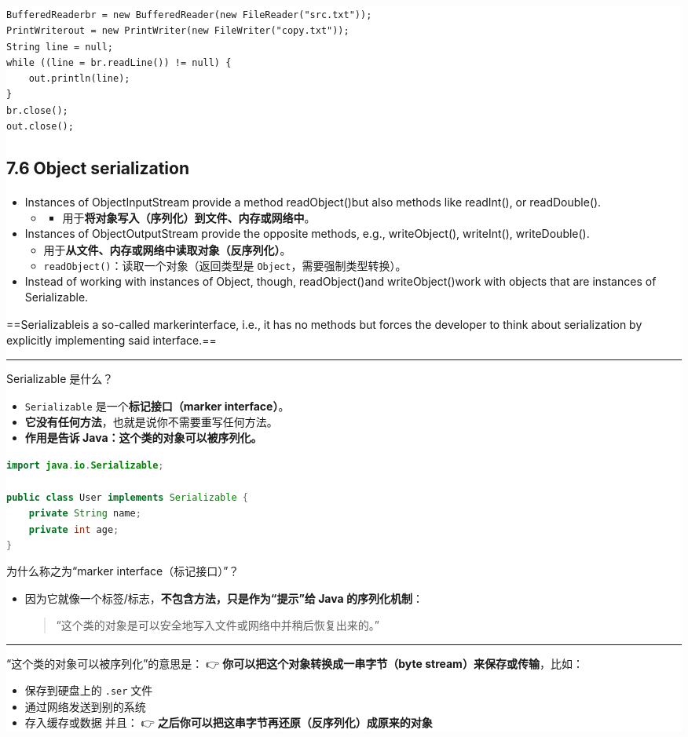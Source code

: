 ```
BufferedReaderbr = new BufferedReader(new FileReader("src.txt"));
PrintWriterout = new PrintWriter(new FileWriter("copy.txt"));
String line = null;
while ((line = br.readLine()) != null) {
    out.println(line);
}
br.close();
out.close();
```


## 7.6 Object serialization

- Instances of ObjectInputStream provide a method readObject()but also methods like readInt(), or readDouble().
	- - 用于**将对象写入（序列化）到文件、内存或网络中**。
- Instances of ObjectOutputStream provide the opposite methods, e.g., writeObject(), writeInt(), writeDouble().
	- 用于**从文件、内存或网络中读取对象（反序列化）**。
	- `readObject()`：读取一个对象（返回类型是 `Object`，需要强制类型转换）。
- Instead of working with instances of Object, though, readObject()and writeObject()work with objects that are instances of Serializable.

==Serializableis a so-called markerinterface, i.e., it has no methods but forces the developer to think about serialization by explicitly implementing said interface.==

---

Serializable 是什么？
- `Serializable` 是一个**标记接口（marker interface）**。
- **它没有任何方法**，也就是说你不需要重写任何方法。
- **作用是告诉 Java：这个类的对象可以被序列化。**

```java
import java.io.Serializable;

public class User implements Serializable {
    private String name;
    private int age;
}
```

为什么称之为“marker interface（标记接口）”？
- 因为它就像一个标签/标志，**不包含方法，只是作为“提示”给 Java 的序列化机制**：
    > “这个类的对象是可以安全地写入文件或网络中并稍后恢复出来的。”

---



“这个类的对象可以被序列化”的意思是：
👉 **你可以把这个对象转换成一串字节（byte stream）来保存或传输**，比如：
- 保存到硬盘上的 `.ser` 文件
- 通过网络发送到别的系统
- 存入缓存或数据
并且： 👉 **之后你可以把这串字节再还原（反序列化）成原来的对象**
